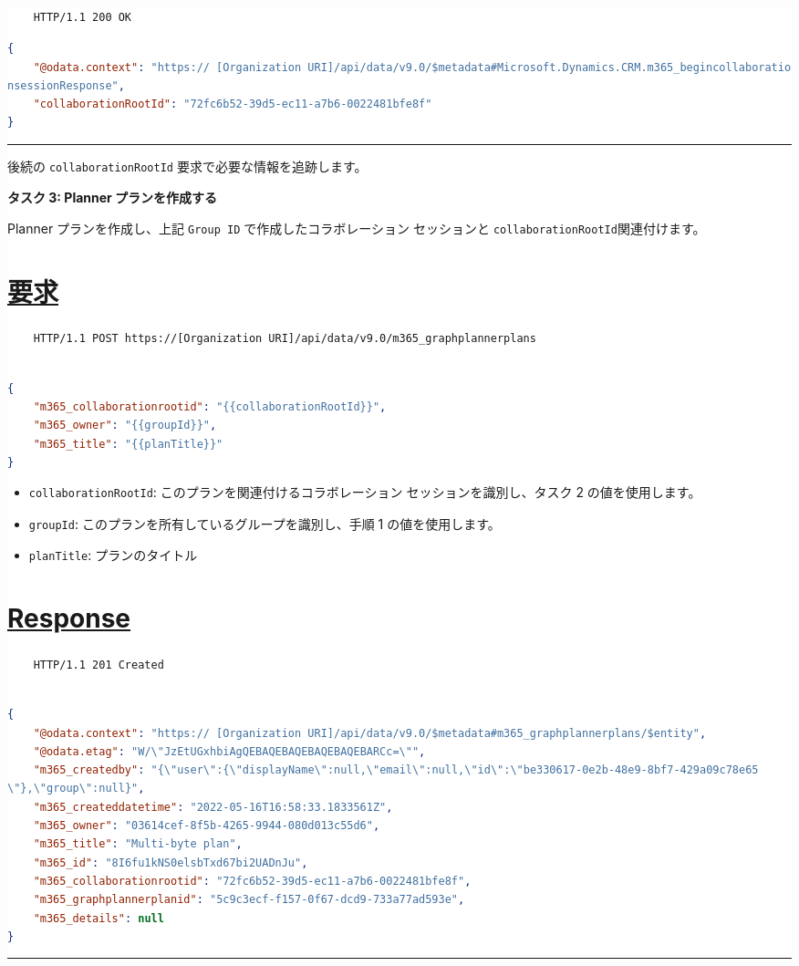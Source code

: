 ```http
    HTTP/1.1 200 OK 
```

```json
{ 
    "@odata.context": "https:// [Organization URI]/api/data/v9.0/$metadata#Microsoft.Dynamics.CRM.m365_begincollaborationsessionResponse", 
    "collaborationRootId": "72fc6b52-39d5-ec11-a7b6-0022481bfe8f" 
}
```

---

後続の `collaborationRootId` 要求で必要な情報を追跡します。

**タスク 3: Planner プランを作成する**

Planner プランを作成し、上記 `Group ID` で作成したコラボレーション セッションと `collaborationRootId`関連付けます。

# <a name="request"></a>[要求](#tab/request1)

```http
    HTTP/1.1 POST https://[Organization URI]/api/data/v9.0/m365_graphplannerplans  
```

```json

{ 
    "m365_collaborationrootid": "{{collaborationRootId}}", 
    "m365_owner": "{{groupId}}", 
    "m365_title": "{{planTitle}}" 
}

```

* `collaborationRootId`: このプランを関連付けるコラボレーション セッションを識別し、タスク 2 の値を使用します。

* `groupId`: このプランを所有しているグループを識別し、手順 1 の値を使用します。

* `planTitle`: プランのタイトル

# <a name="response"></a>[Response](#tab/response1)

```http
    HTTP/1.1 201 Created 
```

```json

{ 
    "@odata.context": "https:// [Organization URI]/api/data/v9.0/$metadata#m365_graphplannerplans/$entity", 
    "@odata.etag": "W/\"JzEtUGxhbiAgQEBAQEBAQEBAQEBAQEBARCc=\"", 
    "m365_createdby": "{\"user\":{\"displayName\":null,\"email\":null,\"id\":\"be330617-0e2b-48e9-8bf7-429a09c78e65\"},\"group\":null}", 
    "m365_createddatetime": "2022-05-16T16:58:33.1833561Z", 
    "m365_owner": "03614cef-8f5b-4265-9944-080d013c55d6", 
    "m365_title": "Multi-byte plan", 
    "m365_id": "8I6fu1kNS0elsbTxd67bi2UADnJu", 
    "m365_collaborationrootid": "72fc6b52-39d5-ec11-a7b6-0022481bfe8f", 
    "m365_graphplannerplanid": "5c9c3ecf-f157-0f67-dcd9-733a77ad593e", 
    "m365_details": null 
} 

```

---